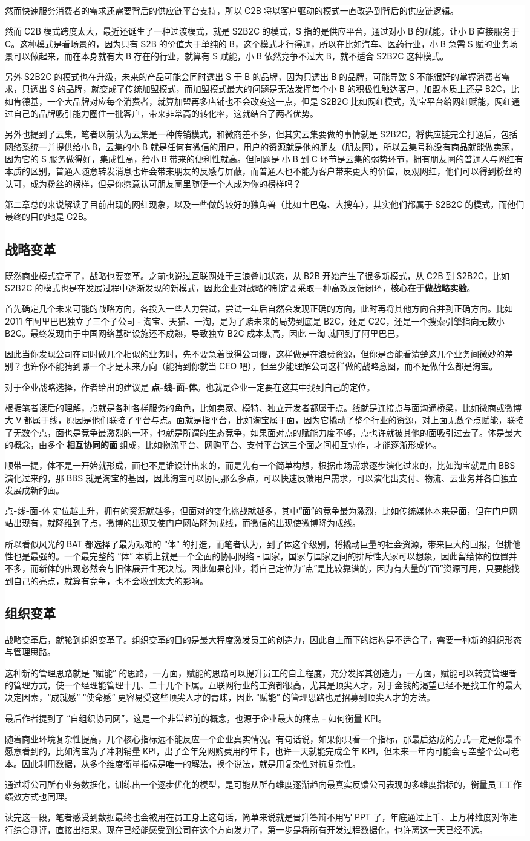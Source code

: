 然而快速服务消费者的需求还需要背后的供应链平台支持，所以 C2B 将以客户驱动的模式一直改造到背后的供应链逻辑。

然而 C2B 模式跨度太大，最近还诞生了一种过渡模式，就是 S2B2C 的模式，S 指的是供应平台，通过对小 B 的赋能，让小 B 直接服务于 C。这种模式是看场景的，因为只有 S2B 的价值大于单纯的 B，这个模式才行得通，所以在比如汽车、医药行业，小 B 急需 S 赋的业务场景可以做起来，而在本身就有大 B 存在的行业，就算有 S 赋能，小 B 依然竞争不过大 B，就不适合 S2B2C 这种模式。

另外 S2B2C 的模式也在升级，未来的产品可能会同时透出 S 于 B 的品牌，因为只透出 B 的品牌，可能导致 S 不能很好的掌握消费者需求，只透出 S 的品牌，就变成了传统加盟模式，而加盟模式最大的问题是无法发挥每个小 B 的积极性触达客户，加盟本质上还是 B2C，比如肯德基，一个大品牌对应每个消费者，就算加盟再多店铺也不会改变这一点，但是 S2B2C 比如网红模式，淘宝平台给网红赋能，网红通过自己的品牌吸引能力圈住一批客户，带来非常高的转化率，这就结合了两者优势。

另外也提到了云集，笔者以前认为云集是一种传销模式，和微商差不多，但其实云集要做的事情就是 S2B2C，将供应链完全打通后，包括网络系统一并提供给小 B，云集的小 B 就是任何有微信的用户，用户的资源就是他的朋友（朋友圈），所以云集号称没有商品就能做卖家，因为它的 S 服务做得好，集成性高，给小 B 带来的便利性就高。但问题是 小 B 到 C 环节是云集的弱势环节，拥有朋友圈的普通人与网红有本质的区别，普通人随意转发消息也许会带来朋友的反感与屏蔽，而普通人也不能为客户带来更大的价值，反观网红，他们可以得到粉丝的认可，成为粉丝的榜样，但是你愿意认可朋友圈里随便一个人成为你的榜样吗？

第二章总的来说解读了目前出现的网红现象，以及一些做的较好的独角兽（比如土巴兔、大搜车），其实他们都属于 S2B2C 的模式，而他们最终的目的地是 C2B。

## 战略变革

既然商业模式变革了，战略也要变革。之前也说过互联网处于三浪叠加状态，从 B2B 开始产生了很多新模式，从 C2B 到 S2B2C，比如 S2B2C 的模式也是在发展过程中逐渐发现的新模式，因此企业对战略的制定要采取一种高效反馈闭环，**核心在于做战略实验**。

首先确定几个未来可能的战略方向，各投入一些人力尝试，尝试一年后自然会发现正确的方向，此时再将其他方向合并到正确方向。比如 2011 年阿里巴巴独立了三个子公司 - 淘宝、天猫、一淘，是为了赌未来的局势到底是 B2C，还是 C2C，还是一个搜索引擎指向无数小 B2C。最终发现由于中国网络基础设施还不成熟，导致独立 B2C 成本太高，因此 一淘 就回到了阿里巴巴。

因此当你发现公司在同时做几个相似的业务时，先不要急着觉得公司傻，这样做是在浪费资源，但你是否能看清楚这几个业务间微妙的差别？也许你不能猜到哪一个才是未来方向（能猜到你就当 CEO 吧），但至少能理解公司这样做的战略意图，而不是做什么都是淘宝。

对于企业战略选择，作者给出的建议是 **点-线-面-体**。也就是企业一定要在这其中找到自己的定位。

根据笔者读后的理解，点就是各种各样服务的角色，比如卖家、模特、独立开发者都属于点。线就是连接点与面沟通桥梁，比如微商或微博大 V 都属于线，原因是他们联接了平台与点。面就是指平台，比如淘宝属于面，因为它撬动了整个行业的资源，对上面无数个点赋能，联接了无数个点，面也是竞争最激烈的一环，也就是所谓的生态竞争，如果面对点的赋能力度不够，点也许就被其他的面吸引过去了。体是最大的概念，由多个 **相互协同的面** 组成，比如物流平台、网购平台、支付平台这三个面之间相互协作，才能逐渐形成体。

顺带一提，体不是一开始就形成，面也不是谁设计出来的，而是先有一个简单构想，根据市场需求逐步演化过来的，比如淘宝就是由 BBS 演化过来的，那 BBS 就是淘宝的基因，因此淘宝可以协同那么多点，可以快速反馈用户需求，可以演化出支付、物流、云业务并各自独立发展成新的面。

点-线-面-体 定位越上升，拥有的资源就越多，但面对的变化挑战就越多，其中“面”的竞争最为激烈，比如传统媒体本来是面，但在门户网站出现有，就降维到了点，微博的出现又使门户网站降为成线，而微信的出现使微博降为成线。

所以看似风光的 BAT 都选择了最为艰难的 “体” 的打造，而笔者认为，到了体这个级别，将撬动巨量的社会资源，带来巨大的回报，但排他性也是最强的。一个最完整的 “体” 本质上就是一个全面的协同网络 - 国家，国家与国家之间的排斥性大家可以想象，因此留给体的位置并不多，而新体的出现必然会与旧体展开生死决战。因此如果创业，将自己定位为“点”是比较靠谱的，因为有大量的“面”资源可用，只要能找到自己的亮点，就算有竞争，也不会收到太大的影响。

## 组织变革

战略变革后，就轮到组织变革了。组织变革的目的是最大程度激发员工的创造力，因此自上而下的结构是不适合了，需要一种新的组织形态与管理思路。

这种新的管理思路就是 “赋能” 的思路，一方面，赋能的思路可以提升员工的自主程度，充分发挥其创造力，一方面，赋能可以转变管理者的管理方式，使一个经理能管理十几、二十几个下属。互联网行业的工资都很高，尤其是顶尖人才，对于金钱的渴望已经不是找工作的最大决定因素，“成就感” “使命感” 更容易受这些顶尖人才的青睐，因此 “赋能” 的管理思路也是招募到顶尖人才的方法。

最后作者提到了 “自组织协同网”，这是一个非常超前的概念，也源于企业最大的痛点 - 如何衡量 KPI。

随着商业环境复杂性提高，几个核心指标远不能反应一个企业真实情况。有句话说，如果你只看一个指标，那最后达成的方式一定是你最不愿意看到的，比如淘宝为了冲刺销量 KPI，出了全年免网购费用的年卡，也许一天就能完成全年 KPI，但未来一年内可能会亏空整个公司老本。因此利用数据，从多个维度衡量指标是唯一的解法，换个说法，就是用复杂性对抗复杂性。

通过将公司所有业务数据化，训练出一个逐步优化的模型，是可能从所有维度逐渐趋向最真实反馈公司表现的多维度指标的，衡量员工工作绩效方式也同理。

读完这一段，笔者感受到数据最终也会被用在员工身上这句话，简单来说就是晋升答辩不用写 PPT 了，年底通过上千、上万种维度对你进行综合测评，直接出结果。现在已经能感受到公司在这个方向发力了，第一步是将所有开发过程数据化，也许离这一天已经不远。
